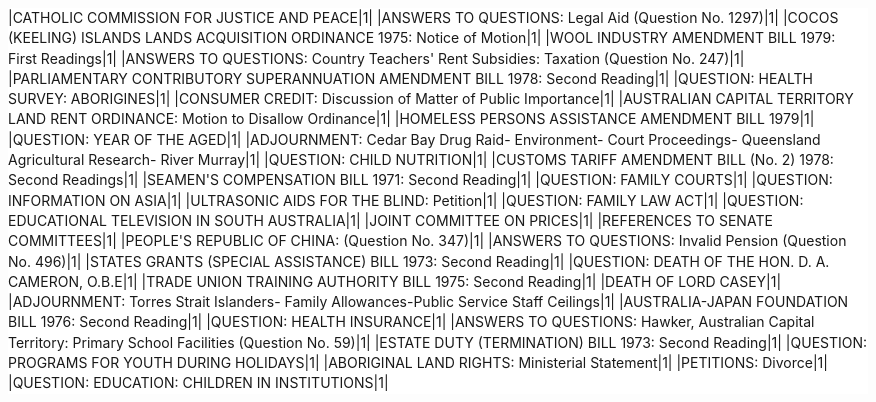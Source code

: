 |CATHOLIC COMMISSION FOR JUSTICE AND PEACE|1|
|ANSWERS TO QUESTIONS: Legal Aid (Question No. 1297)|1|
|COCOS (KEELING) ISLANDS LANDS ACQUISITION ORDINANCE 1975: Notice of Motion|1|
|WOOL INDUSTRY AMENDMENT BILL 1979: First Readings|1|
|ANSWERS TO QUESTIONS: Country Teachers' Rent Subsidies: Taxation (Question No. 247)|1|
|PARLIAMENTARY CONTRIBUTORY SUPERANNUATION AMENDMENT BILL 1978: Second Reading|1|
|QUESTION: HEALTH SURVEY: ABORIGINES|1|
|CONSUMER CREDIT: Discussion of Matter of Public Importance|1|
|AUSTRALIAN CAPITAL TERRITORY LAND RENT ORDINANCE: Motion to Disallow Ordinance|1|
|HOMELESS PERSONS ASSISTANCE AMENDMENT BILL 1979|1|
|QUESTION: YEAR OF THE AGED|1|
|ADJOURNMENT: Cedar Bay Drug Raid- Environment- Court Proceedings- Queensland Agricultural Research- River Murray|1|
|QUESTION: CHILD NUTRITION|1|
|CUSTOMS TARIFF AMENDMENT BILL (No. 2) 1978: Second Readings|1|
|SEAMEN'S COMPENSATION BILL 1971: Second Reading|1|
|QUESTION: FAMILY COURTS|1|
|QUESTION: INFORMATION ON ASIA|1|
|ULTRASONIC AIDS FOR THE BLIND: Petition|1|
|QUESTION: FAMILY LAW ACT|1|
|QUESTION: EDUCATIONAL TELEVISION IN SOUTH AUSTRALIA|1|
|JOINT COMMITTEE ON PRICES|1|
|REFERENCES TO SENATE COMMITTEES|1|
|PEOPLE'S REPUBLIC OF CHINA: (Question No. 347)|1|
|ANSWERS TO QUESTIONS: Invalid Pension (Question No. 496)|1|
|STATES GRANTS (SPECIAL ASSISTANCE) BILL 1973: Second Reading|1|
|QUESTION: DEATH OF THE HON. D. A. CAMERON, O.B.E|1|
|TRADE UNION TRAINING AUTHORITY BILL 1975: Second Reading|1|
|DEATH OF LORD CASEY|1|
|ADJOURNMENT: Torres Strait Islanders- Family Allowances-Public Service Staff Ceilings|1|
|AUSTRALIA-JAPAN FOUNDATION BILL 1976: Second Reading|1|
|QUESTION: HEALTH INSURANCE|1|
|ANSWERS TO QUESTIONS: Hawker, Australian Capital Territory: Primary School Facilities (Question No. 59)|1|
|ESTATE DUTY (TERMINATION) BILL 1973: Second Reading|1|
|QUESTION: PROGRAMS FOR YOUTH DURING HOLIDAYS|1|
|ABORIGINAL LAND RIGHTS: Ministerial Statement|1|
|PETITIONS: Divorce|1|
|QUESTION: EDUCATION: CHILDREN IN INSTITUTIONS|1|